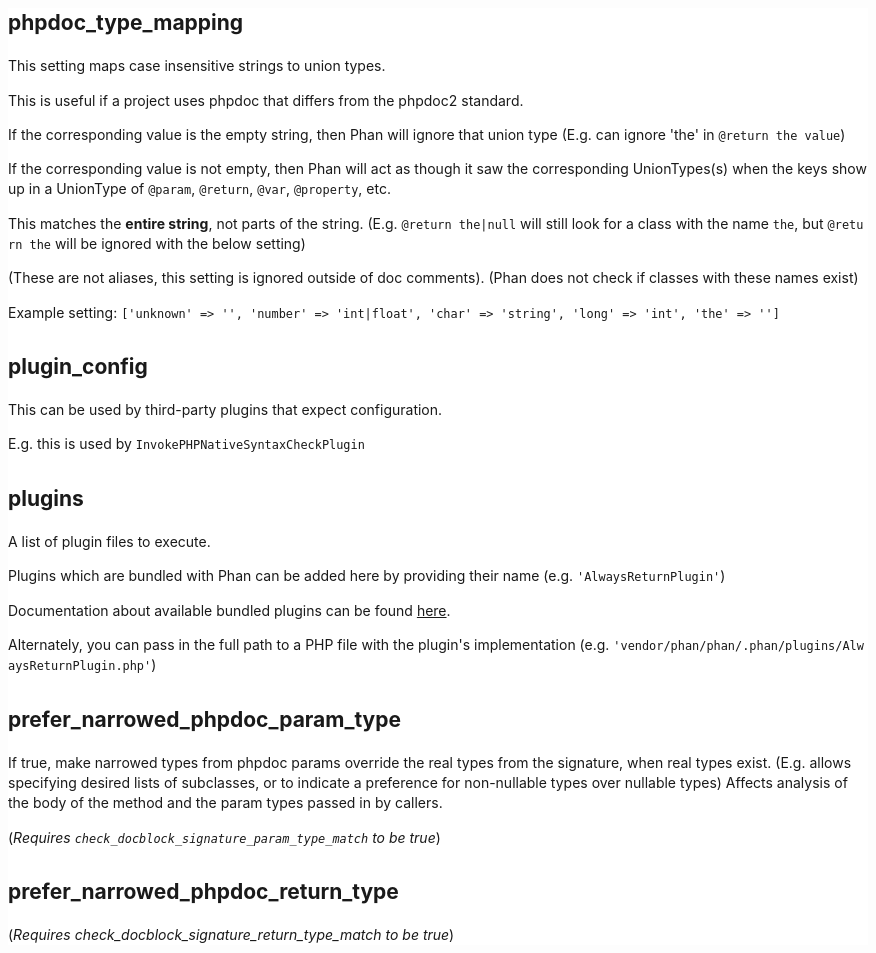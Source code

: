 ## phpdoc_type_mapping

This setting maps case insensitive strings to union types.

This is useful if a project uses phpdoc that differs from the phpdoc2 standard.

If the corresponding value is the empty string,
then Phan will ignore that union type (E.g. can ignore 'the' in `@return the value`)

If the corresponding value is not empty,
then Phan will act as though it saw the corresponding UnionTypes(s)
when the keys show up in a UnionType of `@param`, `@return`, `@var`, `@property`, etc.

This matches the **entire string**, not parts of the string.
(E.g. `@return the|null` will still look for a class with the name `the`, but `@return the` will be ignored with the below setting)

(These are not aliases, this setting is ignored outside of doc comments).
(Phan does not check if classes with these names exist)

Example setting: `['unknown' => '', 'number' => 'int|float', 'char' => 'string', 'long' => 'int', 'the' => '']`

## plugin_config

This can be used by third-party plugins that expect configuration.

E.g. this is used by `InvokePHPNativeSyntaxCheckPlugin`

## plugins

A list of plugin files to execute.

Plugins which are bundled with Phan can be added here by providing their name (e.g. `'AlwaysReturnPlugin'`)

Documentation about available bundled plugins can be found [here](https://github.com/phan/phan/tree/master/.phan/plugins).

Alternately, you can pass in the full path to a PHP file with the plugin's implementation (e.g. `'vendor/phan/phan/.phan/plugins/AlwaysReturnPlugin.php'`)

## prefer_narrowed_phpdoc_param_type

If true, make narrowed types from phpdoc params override
the real types from the signature, when real types exist.
(E.g. allows specifying desired lists of subclasses,
 or to indicate a preference for non-nullable types over nullable types)
Affects analysis of the body of the method and the param types passed in by callers.

(*Requires `check_docblock_signature_param_type_match` to be true*)

## prefer_narrowed_phpdoc_return_type

(*Requires check_docblock_signature_return_type_match to be true*)
